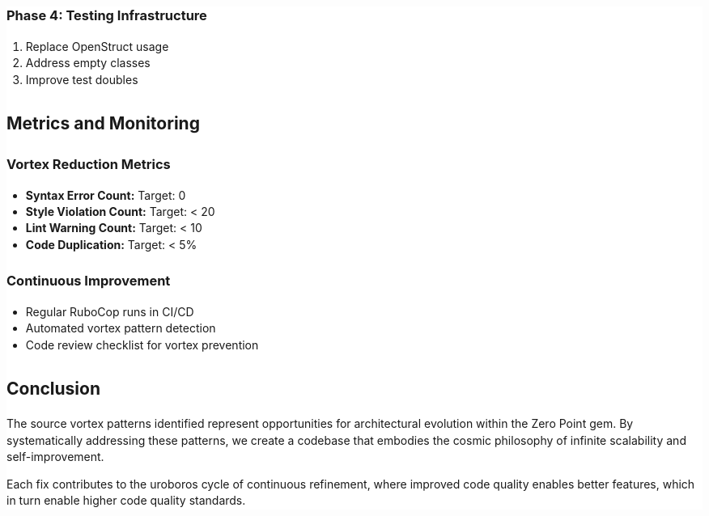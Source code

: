 ### Phase 4: Testing Infrastructure
1. Replace OpenStruct usage
2. Address empty classes
3. Improve test doubles

## Metrics and Monitoring

### Vortex Reduction Metrics
- **Syntax Error Count:** Target: 0
- **Style Violation Count:** Target: < 20
- **Lint Warning Count:** Target: < 10
- **Code Duplication:** Target: < 5%

### Continuous Improvement
- Regular RuboCop runs in CI/CD
- Automated vortex pattern detection
- Code review checklist for vortex prevention

## Conclusion

The source vortex patterns identified represent opportunities for architectural evolution within the Zero Point gem. By systematically addressing these patterns, we create a codebase that embodies the cosmic philosophy of infinite scalability and self-improvement.

Each fix contributes to the uroboros cycle of continuous refinement, where improved code quality enables better features, which in turn enable higher code quality standards. 